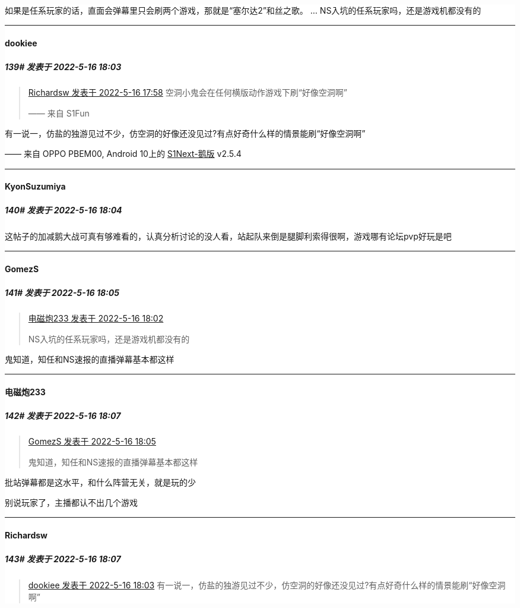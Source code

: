 如果是任系玩家的话，直面会弹幕里只会刷两个游戏，那就是“塞尔达2”和丝之歌。 ...</blockquote>
NS入坑的任系玩家吗，还是游戏机都没有的

*****

####  dookiee  
##### 139#       发表于 2022-5-16 18:03

<blockquote><a href="httphttps://bbs.saraba1st.com/2b/forum.php?mod=redirect&amp;goto=findpost&amp;pid=55868516&amp;ptid=2069781" target="_blank">Richardsw 发表于 2022-5-16 17:58</a>
空洞小鬼会在任何横版动作游戏下刷“好像空洞啊”

—— 来自 S1Fun</blockquote>
有一说一，仿盐的独游见过不少，仿空洞的好像还没见过?有点好奇什么样的情景能刷“好像空洞啊”

—— 来自 OPPO PBEM00, Android 10上的 [S1Next-鹅版](https://github.com/ykrank/S1-Next/releases) v2.5.4

*****

####  KyonSuzumiya  
##### 140#       发表于 2022-5-16 18:04

这帖子的加减鹅大战可真有够难看的，认真分析讨论的没人看，站起队来倒是腿脚利索得很啊，游戏哪有论坛pvp好玩是吧

*****

####  GomezS  
##### 141#       发表于 2022-5-16 18:05

<blockquote><a href="httphttps://bbs.saraba1st.com/2b/forum.php?mod=redirect&amp;goto=findpost&amp;pid=55868568&amp;ptid=2069781" target="_blank">电磁炮233 发表于 2022-5-16 18:02</a>

NS入坑的任系玩家吗，还是游戏机都没有的</blockquote>
鬼知道，知任和NS速报的直播弹幕基本都这样

*****

####  电磁炮233  
##### 142#       发表于 2022-5-16 18:07

<blockquote><a href="httphttps://bbs.saraba1st.com/2b/forum.php?mod=redirect&amp;goto=findpost&amp;pid=55868596&amp;ptid=2069781" target="_blank">GomezS 发表于 2022-5-16 18:05</a>

鬼知道，知任和NS速报的直播弹幕基本都这样</blockquote>
批站弹幕都是这水平，和什么阵营无关，就是玩的少

别说玩家了，主播都认不出几个游戏

*****

####  Richardsw  
##### 143#       发表于 2022-5-16 18:07

<blockquote><a href="httphttps://bbs.saraba1st.com/2b/forum.php?mod=redirect&amp;goto=findpost&amp;pid=55868583&amp;ptid=2069781" target="_blank">dookiee 发表于 2022-5-16 18:03</a>
有一说一，仿盐的独游见过不少，仿空洞的好像还没见过?有点好奇什么样的情景能刷“好像空洞啊”
